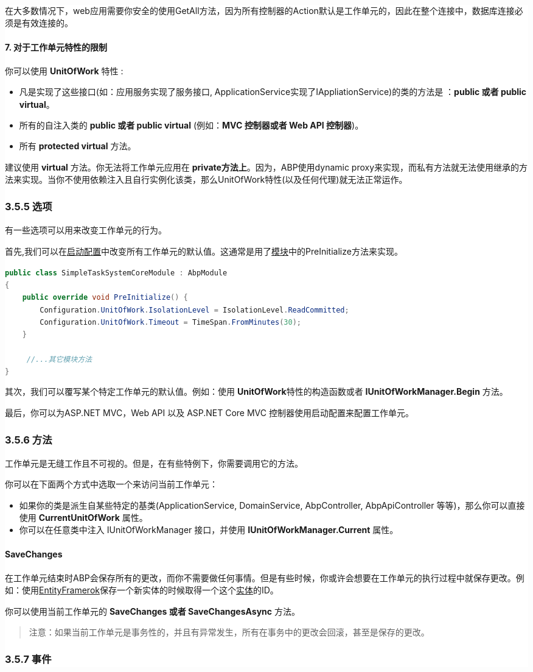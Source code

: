在大多数情况下，web应用需要你安全的使用GetAll方法，因为所有控制器的Action默认是工作单元的，因此在整个连接中，数据库连接必须是有效连接的。

#### 7. 对于工作单元特性的限制

你可以使用 **UnitOfWork** 特性 :

+ 凡是实现了这些接口(如：应用服务实现了服务接口, ApplicationService实现了IAppliationService)的类的方法是 ：**public 或者 public virtual**。

+ 所有的自注入类的 **public 或者 public virtual** (例如：**MVC 控制器或者 Web API 控制器**)。

+ 所有 **protected virtual** 方法。

建议使用 **virtual** 方法。你无法将工作单元应用在 **private方法上**。因为，ABP使用dynamic proxy来实现，而私有方法就无法使用继承的方法来实现。当你不使用依赖注入且自行实例化该类，那么UnitOfWork特性(以及任何代理)就无法正常运作。

### 3.5.5 选项

有一些选项可以用来改变工作单元的行为。

首先,我们可以在[启动配置](1.4ABP总体介绍-启动配置.md)中改变所有工作单元的默认值。这通常是用了[模块](1.3ABP总体介绍-模块系统.md)中的PreInitialize方法来实现。

```csharp
public class SimpleTaskSystemCoreModule : AbpModule 
{
    public override void PreInitialize() {
        Configuration.UnitOfWork.IsolationLevel = IsolationLevel.ReadCommitted;
        Configuration.UnitOfWork.Timeout = TimeSpan.FromMinutes(30);
    }

     //...其它模块方法
}
```

其次，我们可以覆写某个特定工作单元的默认值。例如：使用 **UnitOfWork**特性的构造函数或者 **IUnitOfWorkManager.Begin** 方法。

最后，你可以为ASP.NET MVC，Web API 以及 ASP.NET Core MVC 控制器使用启动配置来配置工作单元。

### 3.5.6 方法

工作单元是无缝工作且不可视的。但是，在有些特例下，你需要调用它的方法。

你可以在下面两个方式中选取一个来访问当前工作单元：

+ 如果你的类是派生自某些特定的基类(ApplicationService, DomainService, AbpController, AbpApiController 等等)，那么你可以直接使用 **CurrentUnitOfWork** 属性。
+ 你可以在任意类中注入 IUnitOfWorkManager 接口，并使用 **IUnitOfWorkManager.Current** 属性。

#### SaveChanges

在工作单元结束时ABP会保存所有的更改，而你不需要做任何事情。但是有些时候，你或许会想要在工作单元的执行过程中就保存更改。例如：使用[EntityFramerok](9.1ABP基础设施层-集成EntityFramework.md)保存一个新实体的时候取得一个这个[实体](3.1ABP领域层-实体.md)的ID。

你可以使用当前工作单元的 **SaveChanges 或者 SaveChangesAsync** 方法。

> 注意：如果当前工作单元是事务性的，并且有异常发生，所有在事务中的更改会回滚，甚至是保存的更改。

### 3.5.7 事件
